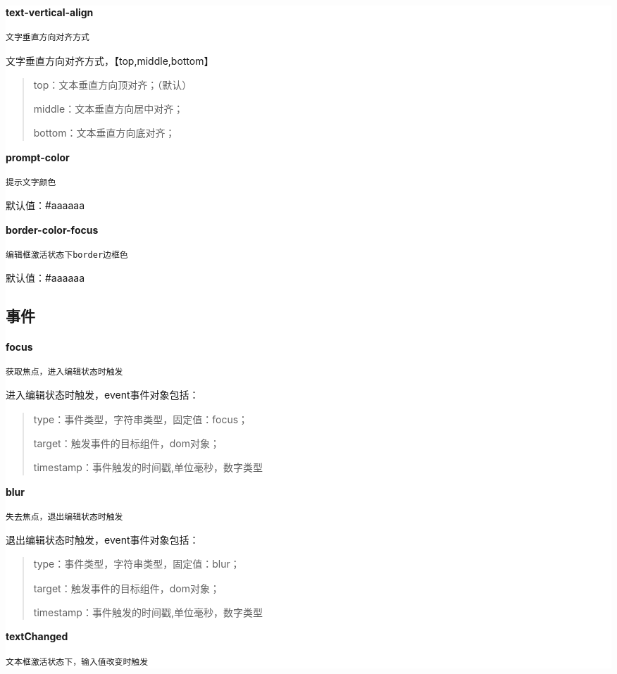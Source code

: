 
**text-vertical-align**  

<code>文字垂直方向对齐方式</code>  

文字垂直方向对齐方式，【top,middle,bottom】  

> top：文本垂直方向顶对齐；（默认）
> 
> middle：文本垂直方向居中对齐；
> 
> bottom：文本垂直方向底对齐；




**prompt-color**  

<code>提示文字颜色</code>

默认值：#aaaaaa
  


**border-color-focus**  

<code>编辑框激活状态下border边框色</code>  

默认值：#aaaaaa



<h2 id="cid_2">事件</h2>


**focus**  

<code>获取焦点，进入编辑状态时触发</code>    

进入编辑状态时触发，event事件对象包括：  

> type：事件类型，字符串类型，固定值：focus；
> 
> target：触发事件的目标组件，dom对象；
> 
> timestamp：事件触发的时间戳,单位毫秒，数字类型



**blur**  

<code>失去焦点，退出编辑状态时触发</code>    

退出编辑状态时触发，event事件对象包括：  

> type：事件类型，字符串类型，固定值：blur；  
> 
> target：触发事件的目标组件，dom对象；  
> 
> timestamp：事件触发的时间戳,单位毫秒，数字类型


**textChanged**

<code>文本框激活状态下，输入值改变时触发</code>   
